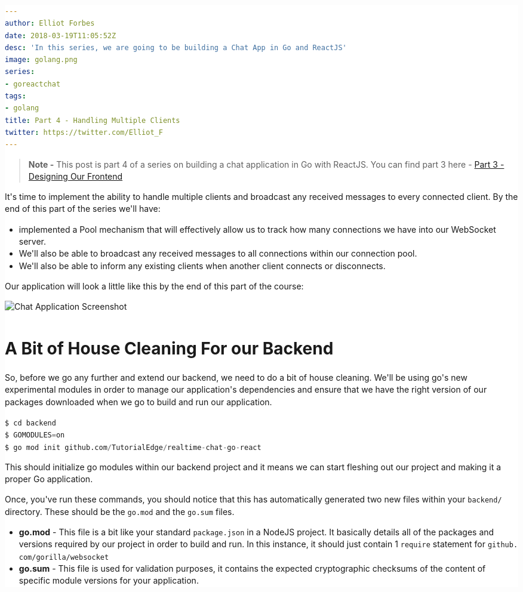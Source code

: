 ```yaml
---
author: Elliot Forbes
date: 2018-03-19T11:05:52Z
desc: 'In this series, we are going to be building a Chat App in Go and ReactJS'
image: golang.png
series:
- goreactchat
tags:
- golang
title: Part 4 - Handling Multiple Clients
twitter: https://twitter.com/Elliot_F
---
```


> **Note -** This post is part 4 of a series on building a chat application in Go with ReactJS. You can find part 3 here - [Part 3 - Designing Our Frontend](/projects/chat-system-in-go-and-react/part-3-designing-our-frontend/)

It's time to implement the ability to handle multiple clients and broadcast any received messages to every connected client. By the end of this part of the series we'll have:

* implemented a Pool mechanism that will effectively allow us to track how many connections we have into our WebSocket server. 
* We'll also be able to broadcast any received messages to all connections within our connection pool.
* We'll also be able to inform any existing clients when another client connects or disconnects.

Our application will look a little like this by the end of this part of the course:

![Chat Application Screenshot](https://s3-eu-west-1.amazonaws.com/images.tutorialedge.net/images/chat-app-go-react/screenshot-01.png)


# A Bit of House Cleaning For our Backend

So, before we go any further and extend our backend, we need to do a bit of house cleaning. We'll be using go's new experimental modules in order to manage our application's dependencies and ensure that we have the right version of our packages downloaded when we go to build and run our application.

```s
$ cd backend
$ GOMODULES=on
$ go mod init github.com/TutorialEdge/realtime-chat-go-react
```

This should initialize go modules within our backend project and it means we can start fleshing out our project and making it a proper Go application.

Once, you've run these commands, you should notice that this has automatically generated two new files within your `backend/` directory. These should be the `go.mod` and the `go.sum` files.

* **go.mod** - This file is a bit like your standard `package.json` in a NodeJS project. It basically details all of the packages and versions required by our project in order to build and run. In this instance, it should just contain 1 `require` statement for `github.com/gorilla/websocket`
* **go.sum** - This file is used for validation purposes, it contains the expected cryptographic checksums of the content of specific module versions for your application.
